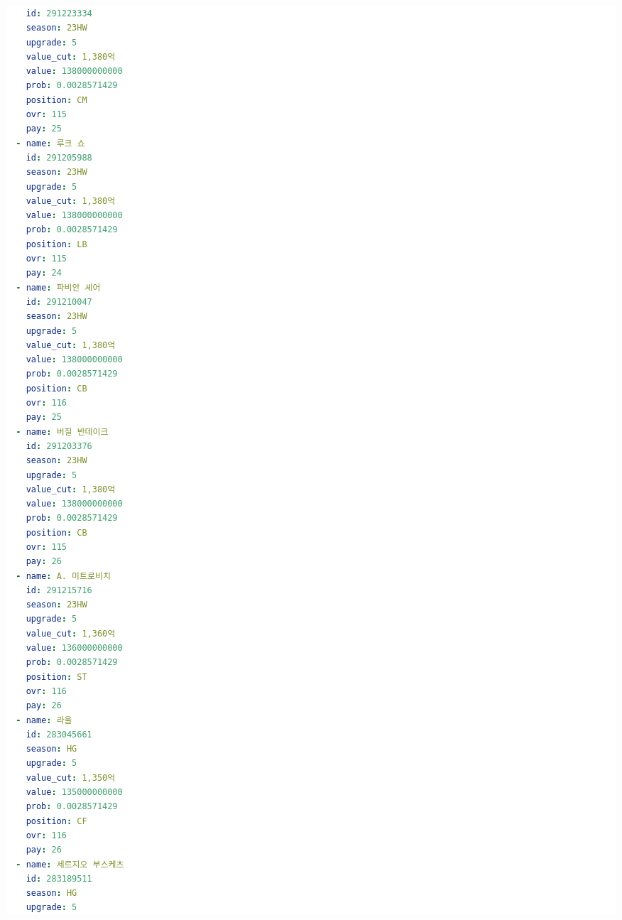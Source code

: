 ```yaml
    id: 291223334
    season: 23HW
    upgrade: 5
    value_cut: 1,380억
    value: 138000000000
    prob: 0.0028571429
    position: CM
    ovr: 115
    pay: 25
  - name: 루크 쇼
    id: 291205988
    season: 23HW
    upgrade: 5
    value_cut: 1,380억
    value: 138000000000
    prob: 0.0028571429
    position: LB
    ovr: 115
    pay: 24
  - name: 파비안 셰어
    id: 291210047
    season: 23HW
    upgrade: 5
    value_cut: 1,380억
    value: 138000000000
    prob: 0.0028571429
    position: CB
    ovr: 116
    pay: 25
  - name: 버질 반데이크
    id: 291203376
    season: 23HW
    upgrade: 5
    value_cut: 1,380억
    value: 138000000000
    prob: 0.0028571429
    position: CB
    ovr: 115
    pay: 26
  - name: A. 미트로비치
    id: 291215716
    season: 23HW
    upgrade: 5
    value_cut: 1,360억
    value: 136000000000
    prob: 0.0028571429
    position: ST
    ovr: 116
    pay: 26
  - name: 라울
    id: 283045661
    season: HG
    upgrade: 5
    value_cut: 1,350억
    value: 135000000000
    prob: 0.0028571429
    position: CF
    ovr: 116
    pay: 26
  - name: 세르지오 부스케츠
    id: 283189511
    season: HG
    upgrade: 5
```